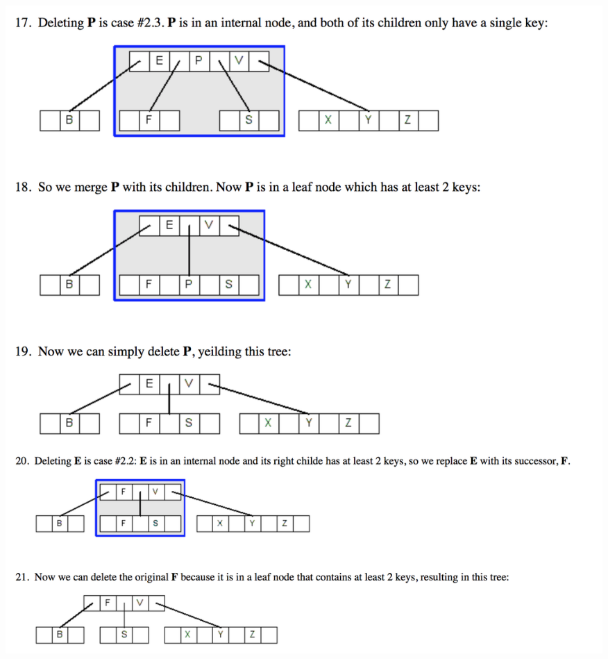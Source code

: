 ![rbtree-delete-8](/images/red-black-tree/rbtree-delete-8.png)
![rbtree-delete-9](/images/red-black-tree/rbtree-delete-9.png)